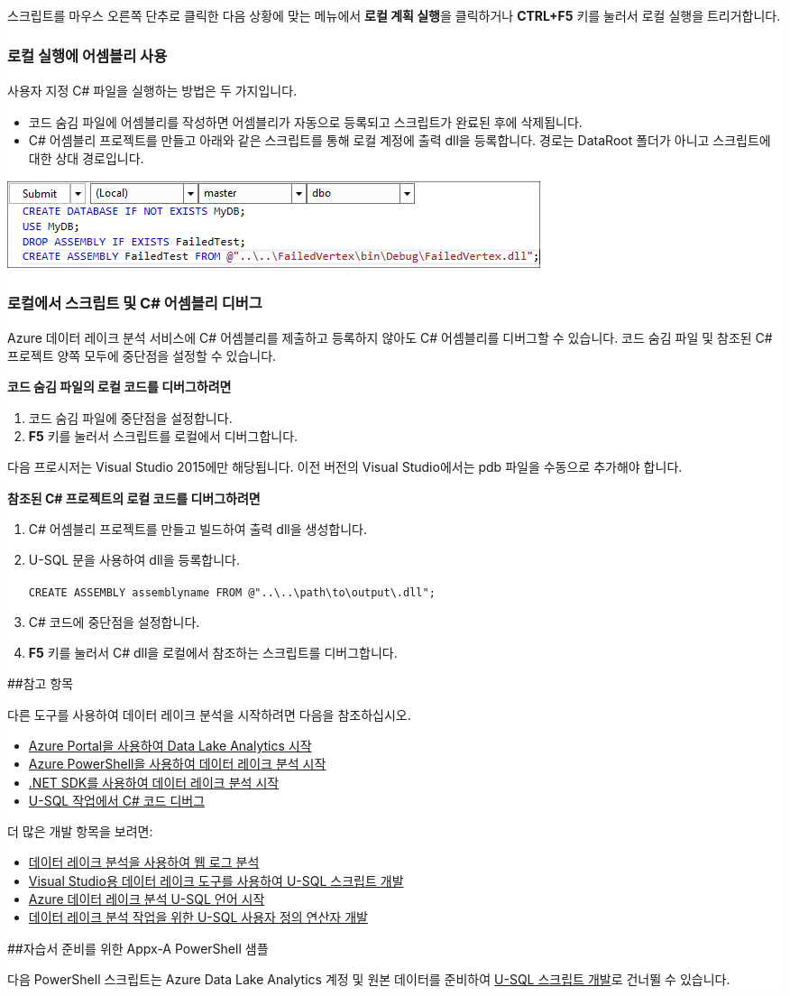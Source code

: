 스크립트를 마우스 오른쪽 단추로 클릭한 다음 상황에 맞는 메뉴에서 **로컬 계획 실행**을 클릭하거나 **CTRL+F5** 키를 눌러서 로컬 실행을 트리거합니다.

### 로컬 실행에 어셈블리 사용

사용자 지정 C# 파일을 실행하는 방법은 두 가지입니다.

- 코드 숨김 파일에 어셈블리를 작성하면 어셈블리가 자동으로 등록되고 스크립트가 완료된 후에 삭제됩니다.
- C# 어셈블리 프로젝트를 만들고 아래와 같은 스크립트를 통해 로컬 계정에 출력 dll을 등록합니다. 경로는 DataRoot 폴더가 아니고 스크립트에 대한 상대 경로입니다.

![U-SQL 로컬 실행에 어셈블리 사용](./media/data-lake-analytics-data-lake-tools-get-started/data-lake-analytics-data-lake-tools-local-run-assembly.png)

### 로컬에서 스크립트 및 C# 어셈블리 디버그

Azure 데이터 레이크 분석 서비스에 C# 어셈블리를 제출하고 등록하지 않아도 C# 어셈블리를 디버그할 수 있습니다. 코드 숨김 파일 및 참조된 C# 프로젝트 양쪽 모두에 중단점을 설정할 수 있습니다.

**코드 숨김 파일의 로컬 코드를 디버그하려면**
1.	코드 숨김 파일에 중단점을 설정합니다.
2.	**F5** 키를 눌러서 스크립트를 로컬에서 디버그합니다.

다음 프로시저는 Visual Studio 2015에만 해당됩니다. 이전 버전의 Visual Studio에서는 pdb 파일을 수동으로 추가해야 합니다.

**참조된 C# 프로젝트의 로컬 코드를 디버그하려면**
1.	C# 어셈블리 프로젝트를 만들고 빌드하여 출력 dll을 생성합니다.
2.	U-SQL 문을 사용하여 dll을 등록합니다.

        CREATE ASSEMBLY assemblyname FROM @"..\..\path\to\output\.dll";
3.	C# 코드에 중단점을 설정합니다.
4.	**F5** 키를 눌러서 C# dll을 로컬에서 참조하는 스크립트를 디버그합니다.

##참고 항목

다른 도구를 사용하여 데이터 레이크 분석을 시작하려면 다음을 참조하십시오.

- [Azure Portal을 사용하여 Data Lake Analytics 시작](data-lake-analytics-get-started-portal.md)
- [Azure PowerShell을 사용하여 데이터 레이크 분석 시작](data-lake-analytics-get-started-powershell.md)
- [.NET SDK를 사용하여 데이터 레이크 분석 시작](data-lake-analytics-get-started-net-sdk.md)
- [U-SQL 작업에서 C# 코드 디버그](data-lake-analytics-debug-u-sql-jobs.md)

더 많은 개발 항목을 보려면:

- [데이터 레이크 분석을 사용하여 웹 로그 분석](data-lake-analytics-analyze-weblogs.md)
- [Visual Studio용 데이터 레이크 도구를 사용하여 U-SQL 스크립트 개발](data-lake-analytics-data-lake-tools-get-started.md)
- [Azure 데이터 레이크 분석 U-SQL 언어 시작](data-lake-analytics-u-sql-get-started.md)
- [데이터 레이크 분석 작업을 위한 U-SQL 사용자 정의 연산자 개발](data-lake-analytics-u-sql-develop-user-defined-operators.md)

##자습서 준비를 위한 Appx-A PowerShell 샘플

다음 PowerShell 스크립트는 Azure Data Lake Analytics 계정 및 원본 데이터를 준비하여 [U-SQL 스크립트 개발](data-lake-analytics-data-lake-tools-get-started.md#develop-u-sql-scripts)로 건너뛸 수 있습니다.
